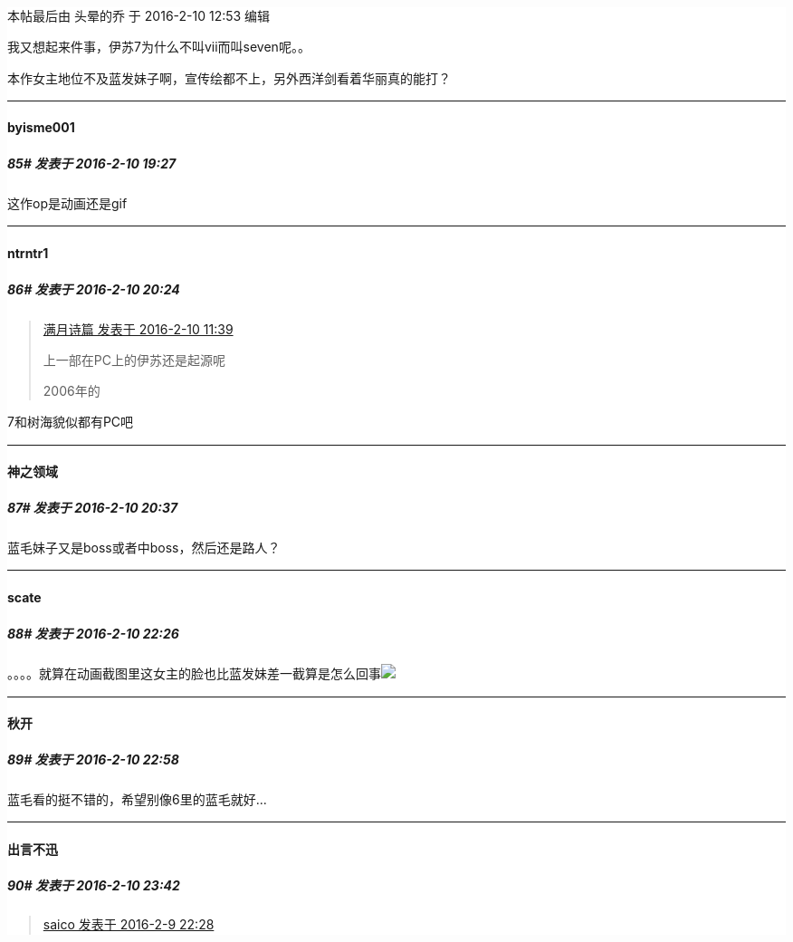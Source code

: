  本帖最后由 头晕的乔 于 2016-2-10 12:53 编辑 

我又想起来件事，伊苏7为什么不叫vii而叫seven呢。。

本作女主地位不及蓝发妹子啊，宣传绘都不上，另外西洋剑看着华丽真的能打？

*****

####  byisme001  
##### 85#       发表于 2016-2-10 19:27

这作op是动画还是gif

*****

####  ntrntr1  
##### 86#       发表于 2016-2-10 20:24

<blockquote><a href="httphttps://bbs.saraba1st.com/2b/forum.php?mod=redirect&amp;goto=findpost&amp;pid=31536677&amp;ptid=1188947" target="_blank">满月诗篇 发表于 2016-2-10 11:39</a>

上一部在PC上的伊苏还是起源呢

2006年的</blockquote>
7和树海貌似都有PC吧

*****

####  神之领域  
##### 87#       发表于 2016-2-10 20:37

蓝毛妹子又是boss或者中boss，然后还是路人？

*****

####  scate  
##### 88#       发表于 2016-2-10 22:26

。。。。就算在动画截图里这女主的脸也比蓝发妹差一截算是怎么回事<img src="https://static.saraba1st.com/image/smiley/face/32.gif" referrerpolicy="no-referrer">

*****

####  秋开  
##### 89#       发表于 2016-2-10 22:58

蓝毛看的挺不错的，希望别像6里的蓝毛就好...

*****

####  出言不迅  
##### 90#       发表于 2016-2-10 23:42

<blockquote><a href="httphttps://bbs.saraba1st.com/2b/forum.php?mod=redirect&amp;goto=findpost&amp;pid=31533421&amp;ptid=1188947" target="_blank">saico 发表于 2016-2-9 22:28</a>
